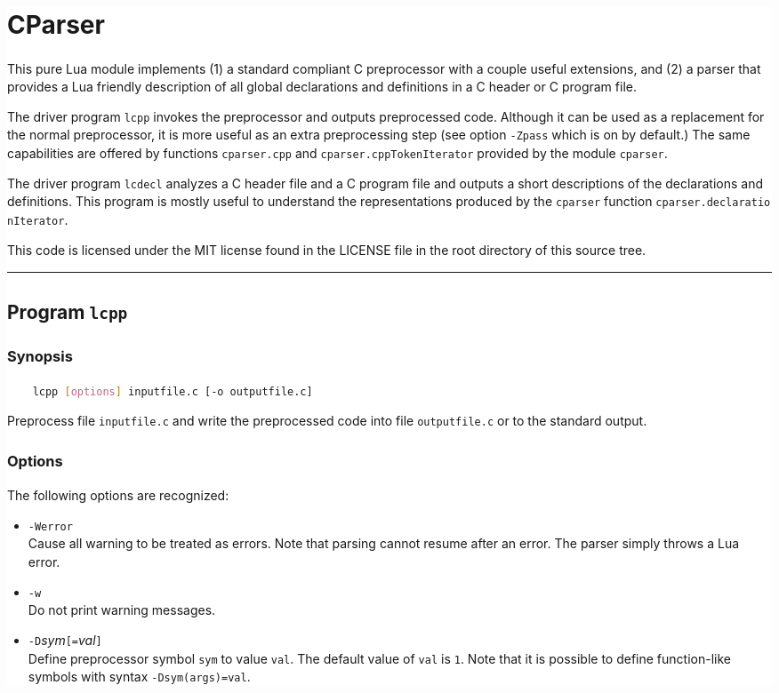 # CParser

This pure Lua module implements (1) a standard compliant C
preprocessor with a couple useful extensions, and (2) a parser that
provides a Lua friendly description of all global declarations and
definitions in a C header or C program file.

The driver program `lcpp` invokes the preprocessor and outputs
preprocessed code. Although it can be used as a replacement for the
normal preprocessor, it is more useful as an extra preprocessing step
(see option `-Zpass` which is on by default.)  The same capabilities
are offered by functions `cparser.cpp` and `cparser.cppTokenIterator`
provided by the module `cparser`.

The driver program `lcdecl` analyzes a C header file and a C program
file and outputs a short descriptions of the declarations and
definitions. This program is mostly useful to understand the
representations produced by the `cparser` function
`cparser.declarationIterator`.

This code is licensed under the MIT license found in
the LICENSE file in the root directory of this source tree.

---

## Program `lcpp`

### Synopsis

```sh
    lcpp [options] inputfile.c [-o outputfile.c]
```
Preprocess file `inputfile.c` and write the preprocessed code into
file `outputfile.c` or to the standard output.

### Options

The following options are recognized:

- `-Werror`  
  Cause all warning to be treated as errors.
  Note that parsing cannot resume after an error.
  The parser simply throws a Lua error.

- `-w`   
  Do not print warning messages.

- `-D`*sym*`[=`*val*`]`  
   Define preprocessor symbol `sym` to value `val`.
   The default value of `val` is `1`.
   Note that it is possible to define function-like symbols
   with syntax `-Dsym(args)=val`.
